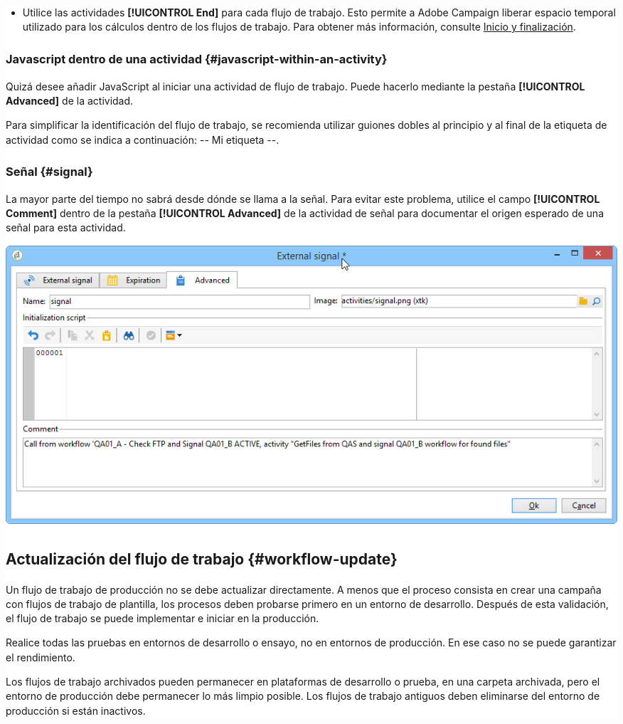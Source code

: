 * Utilice las actividades **[!UICONTROL End]** para cada flujo de trabajo. Esto permite a Adobe Campaign liberar espacio temporal utilizado para los cálculos dentro de los flujos de trabajo. Para obtener más información, consulte [Inicio y finalización](start-and-end.md).

### Javascript dentro de una actividad {#javascript-within-an-activity}

Quizá desee añadir JavaScript al iniciar una actividad de flujo de trabajo. Puede hacerlo mediante la pestaña **[!UICONTROL Advanced]** de la actividad.

Para simplificar la identificación del flujo de trabajo, se recomienda utilizar guiones dobles al principio y al final de la etiqueta de actividad como se indica a continuación: -- Mi etiqueta --.

### Señal {#signal}

La mayor parte del tiempo no sabrá desde dónde se llama a la señal. Para evitar este problema, utilice el campo **[!UICONTROL Comment]** dentro de la pestaña **[!UICONTROL Advanced]** de la actividad de señal para documentar el origen esperado de una señal para esta actividad.

![](assets/workflow-signal-bp.png)

## Actualización del flujo de trabajo {#workflow-update}

Un flujo de trabajo de producción no se debe actualizar directamente. A menos que el proceso consista en crear una campaña con flujos de trabajo de plantilla, los procesos deben probarse primero en un entorno de desarrollo. Después de esta validación, el flujo de trabajo se puede implementar e iniciar en la producción.

Realice todas las pruebas en entornos de desarrollo o ensayo, no en entornos de producción. En ese caso no se puede garantizar el rendimiento.

Los flujos de trabajo archivados pueden permanecer en plataformas de desarrollo o prueba, en una carpeta archivada, pero el entorno de producción debe permanecer lo más limpio posible. Los flujos de trabajo antiguos deben eliminarse del entorno de producción si están inactivos.
